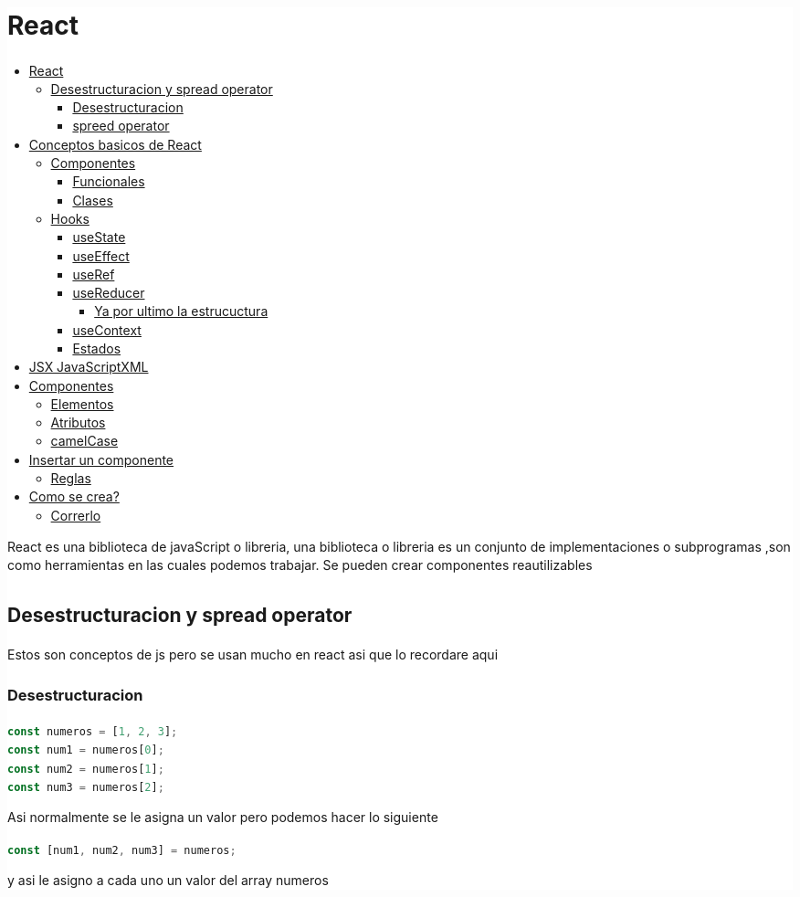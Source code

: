 # React

- [React](#react)
  - [Desestructuracion y spread operator](#desestructuracion-y-spread-operator)
    - [Desestructuracion](#desestructuracion)
    - [spreed operator](#spreed-operator)
- [Conceptos basicos de React](#conceptos-basicos-de-react)
  - [Componentes](#componentes)
    - [Funcionales](#funcionales)
    - [Clases](#clases)
  - [Hooks](#hooks)
    - [useState](#usestate)
    - [useEffect](#useeffect)
    - [useRef](#useref)
    - [useReducer](#usereducer)
      - [Ya por ultimo la estrucuctura](#ya-por-ultimo-la-estrucuctura)
    - [useContext](#usecontext)
    - [Estados](#estados)
- [JSX JavaScriptXML](#jsx-javascriptxml)
- [Componentes](#componentes-1)
  - [Elementos](#elementos)
  - [Atributos](#atributos)
  - [camelCase](#camelcase)
- [Insertar un componente](#insertar-un-componente)
  - [Reglas](#reglas)
- [Como se crea?](#como-se-crea)
  - [Correrlo](#correrlo)

React es una biblioteca de javaScript o libreria,
una biblioteca o libreria es un conjunto de implementaciones o subprogramas ,son como herramientas en las cuales podemos trabajar.
Se pueden crear componentes reautilizables

## Desestructuracion y spread operator

Estos son conceptos de js pero se usan mucho en react asi que lo recordare aqui

### Desestructuracion

```jsx
const numeros = [1, 2, 3];
const num1 = numeros[0];
const num2 = numeros[1];
const num3 = numeros[2];
```

Asi normalmente se le asigna un valor pero podemos hacer lo siguiente

```jsx
const [num1, num2, num3] = numeros;
```

y asi le asigno a cada uno un valor del array numeros
